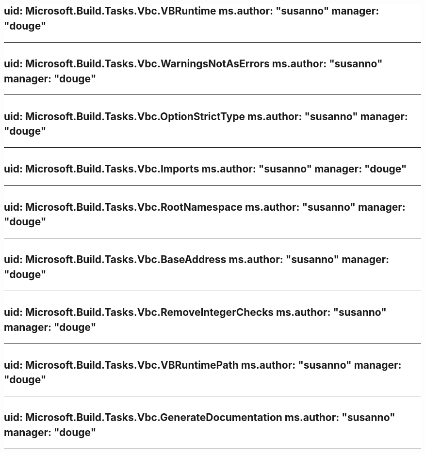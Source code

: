 uid: Microsoft.Build.Tasks.Vbc.VBRuntime
ms.author: "susanno"
manager: "douge"
---

---
uid: Microsoft.Build.Tasks.Vbc.WarningsNotAsErrors
ms.author: "susanno"
manager: "douge"
---

---
uid: Microsoft.Build.Tasks.Vbc.OptionStrictType
ms.author: "susanno"
manager: "douge"
---

---
uid: Microsoft.Build.Tasks.Vbc.Imports
ms.author: "susanno"
manager: "douge"
---

---
uid: Microsoft.Build.Tasks.Vbc.RootNamespace
ms.author: "susanno"
manager: "douge"
---

---
uid: Microsoft.Build.Tasks.Vbc.BaseAddress
ms.author: "susanno"
manager: "douge"
---

---
uid: Microsoft.Build.Tasks.Vbc.RemoveIntegerChecks
ms.author: "susanno"
manager: "douge"
---

---
uid: Microsoft.Build.Tasks.Vbc.VBRuntimePath
ms.author: "susanno"
manager: "douge"
---

---
uid: Microsoft.Build.Tasks.Vbc.GenerateDocumentation
ms.author: "susanno"
manager: "douge"
---

---